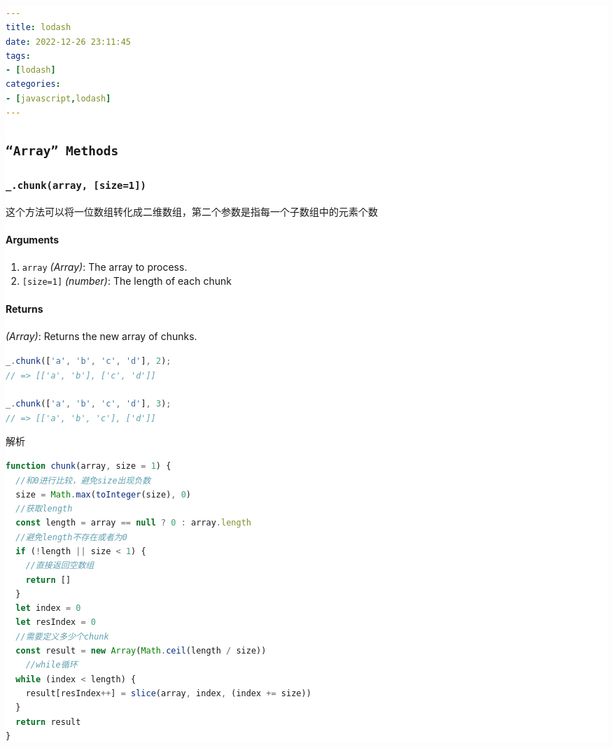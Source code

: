 ```yaml
---
title: lodash
date: 2022-12-26 23:11:45
tags:
- [lodash]
categories:
- [javascript,lodash]
---
```


## `“Array” Methods`

### `_.chunk(array, [size=1])`

这个方法可以将一位数组转化成二维数组，第二个参数是指每一个子数组中的元素个数

#### Arguments

1. `array` *(Array)*: The array to process.
2. `[size=1]` *(number)*: The length of each chunk

#### Returns

*(Array)*: Returns the new array of chunks.

```js
_.chunk(['a', 'b', 'c', 'd'], 2);
// => [['a', 'b'], ['c', 'd']]
 
_.chunk(['a', 'b', 'c', 'd'], 3);
// => [['a', 'b', 'c'], ['d']]
```

解析

```js
function chunk(array, size = 1) {
  //和0进行比较，避免size出现负数
  size = Math.max(toInteger(size), 0)
  //获取length
  const length = array == null ? 0 : array.length
  //避免length不存在或者为0
  if (!length || size < 1) {
    //直接返回空数组
    return []
  }
  let index = 0
  let resIndex = 0
  //需要定义多少个chunk
  const result = new Array(Math.ceil(length / size))
	//while循环
  while (index < length) {
    result[resIndex++] = slice(array, index, (index += size))
  }
  return result
}
```
